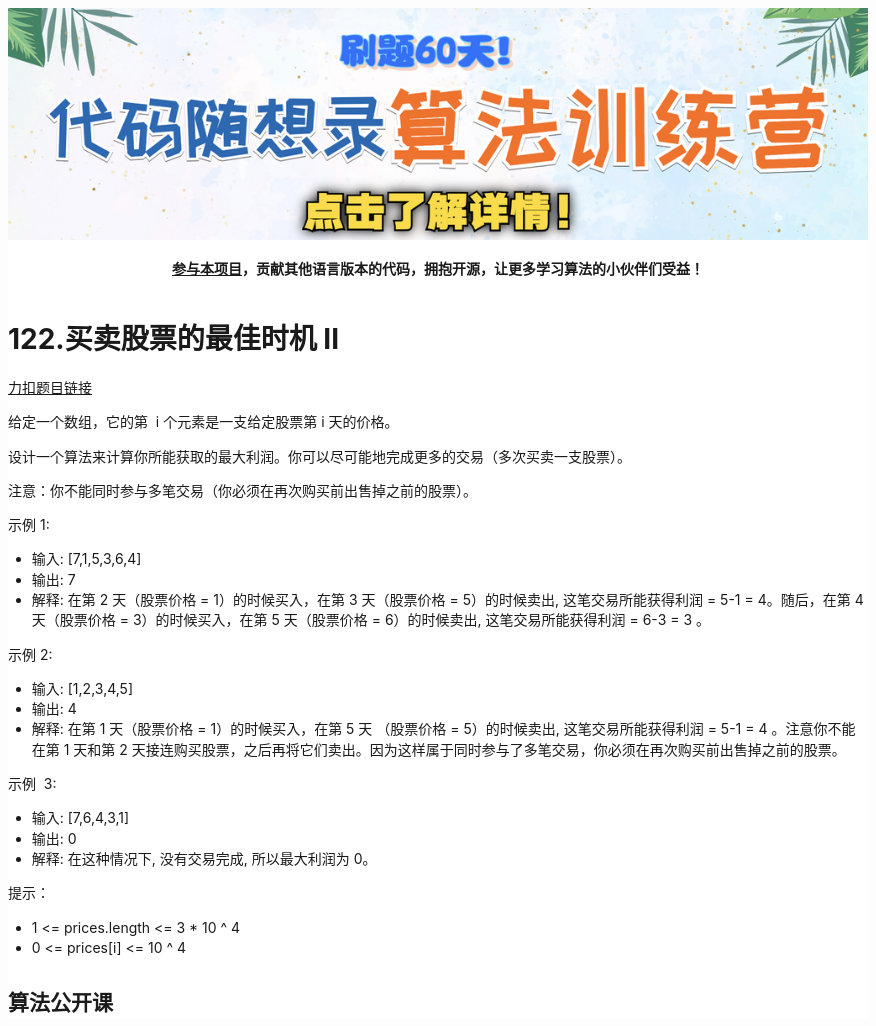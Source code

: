 <p align="center">
<a href="https://www.programmercarl.com/xunlian/xunlianying.html" target="_blank">
  <img src="../pics/训练营.png" width="1000"/>
</a>
<p align="center"><strong><a href="./qita/join.md">参与本项目</a>，贡献其他语言版本的代码，拥抱开源，让更多学习算法的小伙伴们受益！</strong></p>

# 122.买卖股票的最佳时机 II

[力扣题目链接](https://leetcode.cn/problems/best-time-to-buy-and-sell-stock-ii/)

给定一个数组，它的第  i 个元素是一支给定股票第 i 天的价格。

设计一个算法来计算你所能获取的最大利润。你可以尽可能地完成更多的交易（多次买卖一支股票）。

注意：你不能同时参与多笔交易（你必须在再次购买前出售掉之前的股票）。

示例 1:

- 输入: [7,1,5,3,6,4]
- 输出: 7
- 解释: 在第 2 天（股票价格 = 1）的时候买入，在第 3 天（股票价格 = 5）的时候卖出, 这笔交易所能获得利润 = 5-1 = 4。随后，在第 4 天（股票价格 = 3）的时候买入，在第 5 天（股票价格 = 6）的时候卖出, 这笔交易所能获得利润 = 6-3 = 3 。

示例 2:

- 输入: [1,2,3,4,5]
- 输出: 4
- 解释: 在第 1 天（股票价格 = 1）的时候买入，在第 5 天 （股票价格 = 5）的时候卖出, 这笔交易所能获得利润 = 5-1 = 4 。注意你不能在第 1 天和第 2 天接连购买股票，之后再将它们卖出。因为这样属于同时参与了多笔交易，你必须在再次购买前出售掉之前的股票。

示例  3:

- 输入: [7,6,4,3,1]
- 输出: 0
- 解释: 在这种情况下, 没有交易完成, 所以最大利润为 0。

提示：

- 1 <= prices.length <= 3 \* 10 ^ 4
- 0 <= prices[i] <= 10 ^ 4

## 算法公开课

